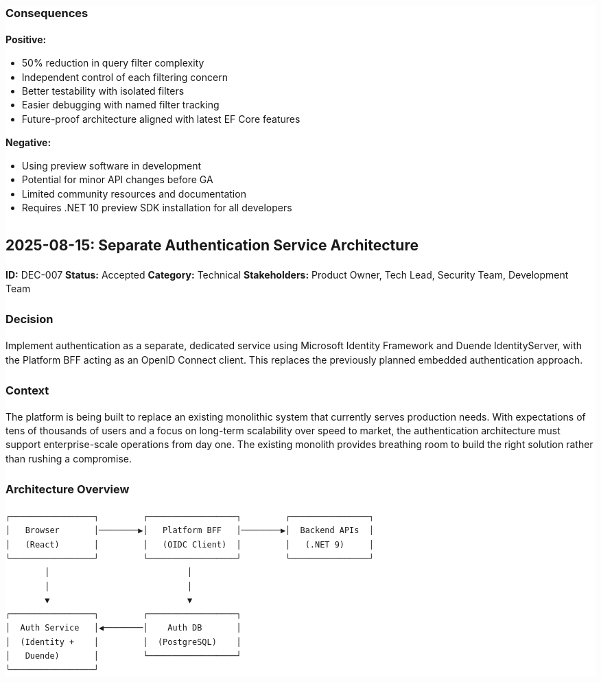### Consequences

**Positive:**
- 50% reduction in query filter complexity
- Independent control of each filtering concern
- Better testability with isolated filters
- Easier debugging with named filter tracking
- Future-proof architecture aligned with latest EF Core features

**Negative:**
- Using preview software in development
- Potential for minor API changes before GA
- Limited community resources and documentation
- Requires .NET 10 preview SDK installation for all developers

## 2025-08-15: Separate Authentication Service Architecture

**ID:** DEC-007
**Status:** Accepted
**Category:** Technical
**Stakeholders:** Product Owner, Tech Lead, Security Team, Development Team

### Decision

Implement authentication as a separate, dedicated service using Microsoft Identity Framework and Duende IdentityServer, with the Platform BFF acting as an OpenID Connect client. This replaces the previously planned embedded authentication approach.

### Context

The platform is being built to replace an existing monolithic system that currently serves production needs. With expectations of tens of thousands of users and a focus on long-term scalability over speed to market, the authentication architecture must support enterprise-scale operations from day one. The existing monolith provides breathing room to build the right solution rather than rushing a compromise.

### Architecture Overview

```
┌─────────────────┐         ┌──────────────────┐         ┌────────────────┐
│   Browser       │────────▶│   Platform BFF   │────────▶│  Backend APIs  │
│   (React)       │         │   (OIDC Client)  │         │   (.NET 9)     │
└─────────────────┘         └──────────────────┘         └────────────────┘
        │                            │                             
        │                            │                             
        ▼                            ▼                             
┌─────────────────┐         ┌──────────────────┐                  
│  Auth Service   │◀────────│    Auth DB       │                  
│  (Identity +    │         │  (PostgreSQL)    │                  
│   Duende)       │         └──────────────────┘                  
└─────────────────┘                                               
```
